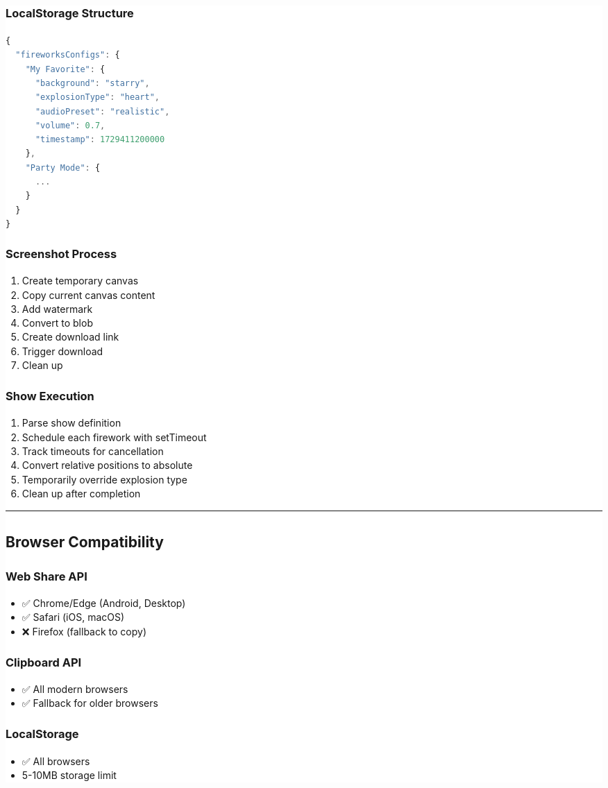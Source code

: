### LocalStorage Structure
```javascript
{
  "fireworksConfigs": {
    "My Favorite": {
      "background": "starry",
      "explosionType": "heart",
      "audioPreset": "realistic",
      "volume": 0.7,
      "timestamp": 1729411200000
    },
    "Party Mode": {
      ...
    }
  }
}
```

### Screenshot Process
1. Create temporary canvas
2. Copy current canvas content
3. Add watermark
4. Convert to blob
5. Create download link
6. Trigger download
7. Clean up

### Show Execution
1. Parse show definition
2. Schedule each firework with setTimeout
3. Track timeouts for cancellation
4. Convert relative positions to absolute
5. Temporarily override explosion type
6. Clean up after completion

---

## Browser Compatibility

### Web Share API
- ✅ Chrome/Edge (Android, Desktop)
- ✅ Safari (iOS, macOS)
- ❌ Firefox (fallback to copy)

### Clipboard API
- ✅ All modern browsers
- ✅ Fallback for older browsers

### LocalStorage
- ✅ All browsers
- 5-10MB storage limit
